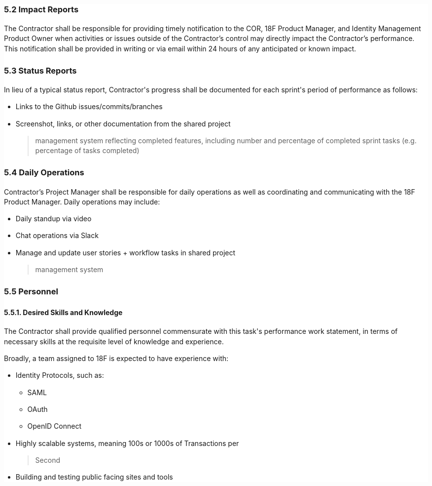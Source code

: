 ### 5.2 Impact Reports

The Contractor shall be responsible for providing timely notification to
the COR, 18F Product Manager, and Identity Management Product Owner when
activities or issues outside of the Contractor’s control may directly
impact the Contractor’s performance. This notification shall be provided
in writing or via email within 24 hours of any anticipated or known
impact.

### 5.3 Status Reports

In lieu of a typical status report, Contractor's progress shall be
documented for each sprint's period of performance as follows:

-   Links to the Github issues/commits/branches

-   Screenshot, links, or other documentation from the shared project
    > management system reflecting completed features, including number
    > and percentage of completed sprint tasks (e.g. percentage of
    > tasks completed)

### 5.4 Daily Operations

Contractor’s Project Manager shall be responsible for daily operations
as well as coordinating and communicating with the 18F Product Manager.
Daily operations may include:

-   Daily standup via video

-   Chat operations via Slack

-   Manage and update user stories + workflow tasks in shared project
    > management system

### 5.5 Personnel

#### **5.5.1. Desired Skills and Knowledge**

The Contractor shall provide qualified personnel commensurate with this
task's performance work statement, in terms of necessary skills at the
requisite level of knowledge and experience.

Broadly, a team assigned to 18F is expected to have experience with:

-   Identity Protocols, such as:

    -   SAML

    -   OAuth

    -   OpenID Connect

-   Highly scalable systems, meaning 100s or 1000s of Transactions per
    > Second

-   Building and testing public facing sites and tools
